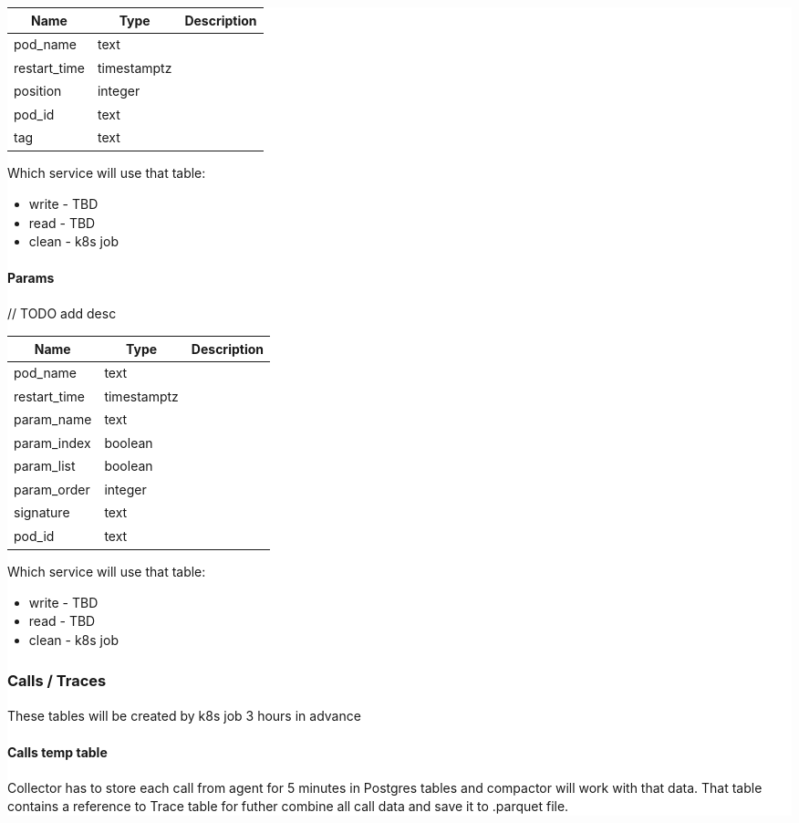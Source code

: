 | Name         | Type        | Description |
| ------------ | ----------- | ----------- |
| pod_name     | text        |             |
| restart_time | timestamptz |             |
| position     | integer     |             |
| pod_id       | text        |             |
| tag          | text        |             |

Which service will use that table:

- write - TBD
- read - TBD
- clean - k8s job

#### Params

// TODO add desc

| Name         | Type        | Description |
| ------------ | ----------- | ----------- |
| pod_name     | text        |             |
| restart_time | timestamptz |             |
| param_name   | text        |             |
| param_index  | boolean     |             |
| param_list   | boolean     |             |
| param_order  | integer     |             |
| signature    | text        |             |
| pod_id       | text        |             |

Which service will use that table:

- write - TBD
- read - TBD
- clean - k8s job

### Calls / Traces

These tables will be created by k8s job 3 hours in advance

#### Calls temp table

Collector has to store each call from agent for 5 minutes in Postgres tables and compactor will work with that data.
That table contains a reference to Trace table for futher combine all call data and save it to .parquet file.
